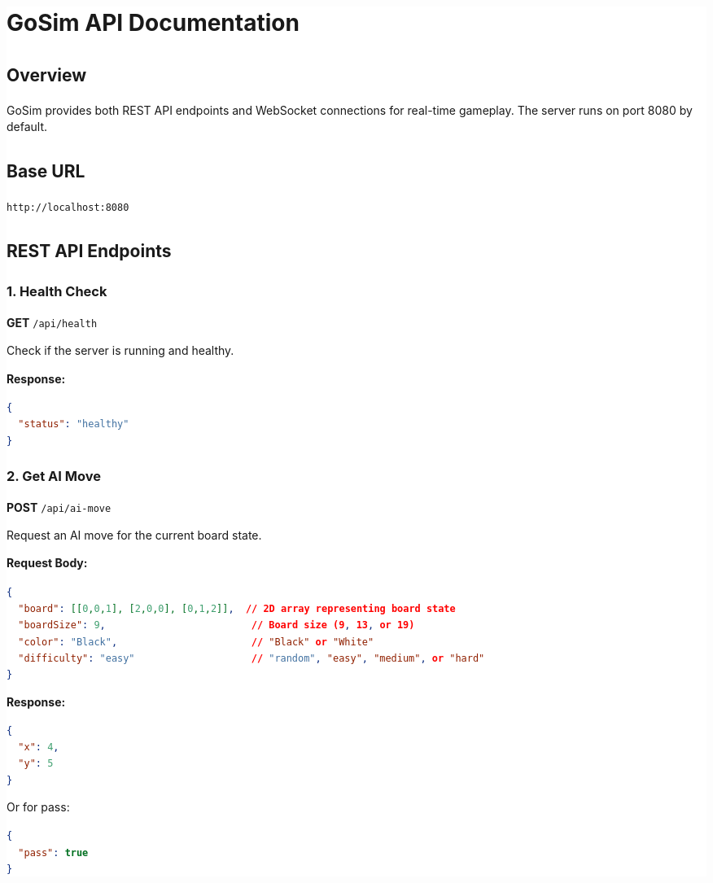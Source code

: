 # GoSim API Documentation

## Overview
GoSim provides both REST API endpoints and WebSocket connections for real-time gameplay. The server runs on port 8080 by default.

## Base URL
```
http://localhost:8080
```

## REST API Endpoints

### 1. Health Check
**GET** `/api/health`

Check if the server is running and healthy.

**Response:**
```json
{
  "status": "healthy"
}
```

### 2. Get AI Move
**POST** `/api/ai-move`

Request an AI move for the current board state.

**Request Body:**
```json
{
  "board": [[0,0,1], [2,0,0], [0,1,2]],  // 2D array representing board state
  "boardSize": 9,                         // Board size (9, 13, or 19)
  "color": "Black",                       // "Black" or "White"
  "difficulty": "easy"                    // "random", "easy", "medium", or "hard"
}
```

**Response:**
```json
{
  "x": 4,
  "y": 5
}
```

Or for pass:
```json
{
  "pass": true
}
```
